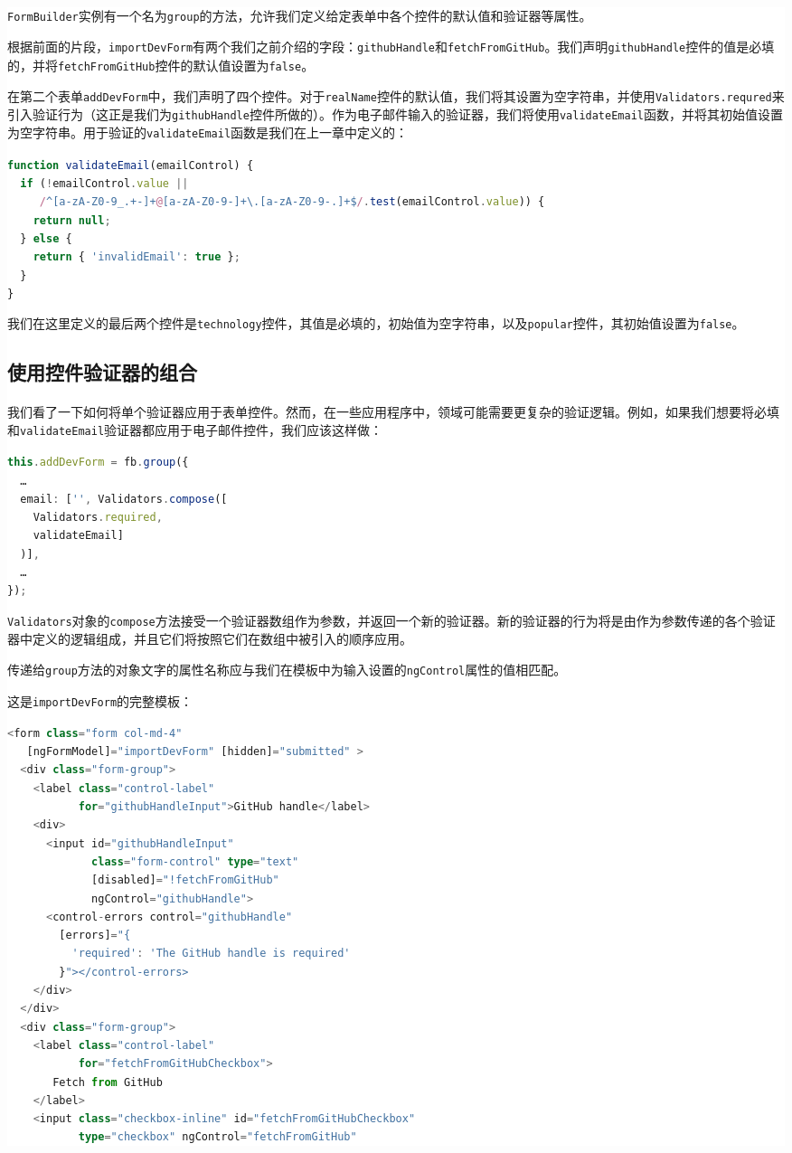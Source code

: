 `FormBuilder`实例有一个名为`group`的方法，允许我们定义给定表单中各个控件的默认值和验证器等属性。

根据前面的片段，`importDevForm`有两个我们之前介绍的字段：`githubHandle`和`fetchFromGitHub`。我们声明`githubHandle`控件的值是必填的，并将`fetchFromGitHub`控件的默认值设置为`false`。

在第二个表单`addDevForm`中，我们声明了四个控件。对于`realName`控件的默认值，我们将其设置为空字符串，并使用`Validators.requred`来引入验证行为（这正是我们为`githubHandle`控件所做的）。作为电子邮件输入的验证器，我们将使用`validateEmail`函数，并将其初始值设置为空字符串。用于验证的`validateEmail`函数是我们在上一章中定义的：

```ts
function validateEmail(emailControl) {
  if (!emailControl.value ||
     /^[a-zA-Z0-9_.+-]+@[a-zA-Z0-9-]+\.[a-zA-Z0-9-.]+$/.test(emailControl.value)) {
    return null;
  } else {
    return { 'invalidEmail': true };
  }
}
```

我们在这里定义的最后两个控件是`technology`控件，其值是必填的，初始值为空字符串，以及`popular`控件，其初始值设置为`false`。

## 使用控件验证器的组合

我们看了一下如何将单个验证器应用于表单控件。然而，在一些应用程序中，领域可能需要更复杂的验证逻辑。例如，如果我们想要将必填和`validateEmail`验证器都应用于电子邮件控件，我们应该这样做：

```ts
this.addDevForm = fb.group({
  …
  email: ['', Validators.compose([
    Validators.required,
    validateEmail]
  )],
  …
});
```

`Validators`对象的`compose`方法接受一个验证器数组作为参数，并返回一个新的验证器。新的验证器的行为将是由作为参数传递的各个验证器中定义的逻辑组成，并且它们将按照它们在数组中被引入的顺序应用。

传递给`group`方法的对象文字的属性名称应与我们在模板中为输入设置的`ngControl`属性的值相匹配。

这是`importDevForm`的完整模板：

```ts
<form class="form col-md-4"
   [ngFormModel]="importDevForm" [hidden]="submitted" >
  <div class="form-group">
    <label class="control-label"
           for="githubHandleInput">GitHub handle</label>
    <div>
      <input id="githubHandleInput"
             class="form-control" type="text"
             [disabled]="!fetchFromGitHub" 
             ngControl="githubHandle">
      <control-errors control="githubHandle"
        [errors]="{
          'required': 'The GitHub handle is required'
        }"></control-errors>
    </div>
  </div>
  <div class="form-group">
    <label class="control-label"
           for="fetchFromGitHubCheckbox">
       Fetch from GitHub
    </label>
    <input class="checkbox-inline" id="fetchFromGitHubCheckbox"
           type="checkbox" ngControl="fetchFromGitHub"
```
